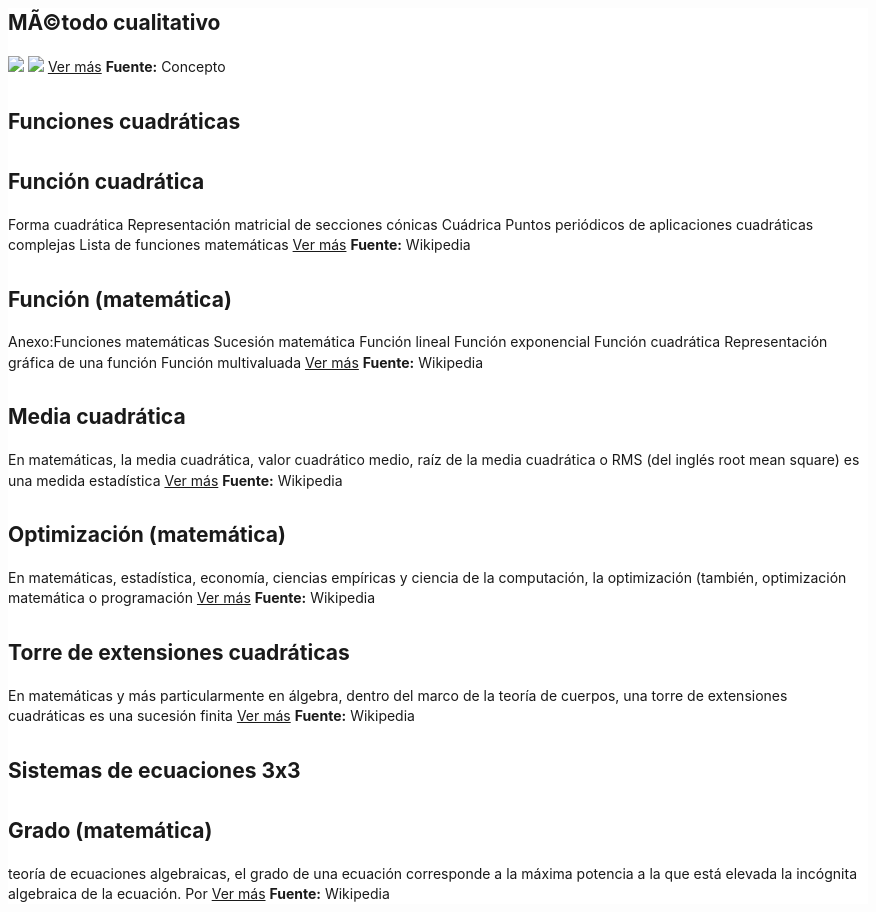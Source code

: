 ## MÃ©todo cualitativo
![](https://concepto.de/wp-content/uploads/2019/11/Investigacion-cualitativa-scaled-e1741654382481-800x400.jpg)
![](https://concepto.de/wp-content/uploads/2019/11/debate-simposio-empresarial-scaled-e1741735721351-800x400.jpg)
[Ver más](https://concepto.de/metodo-cualitativo/)
**Fuente:** Concepto


## Funciones cuadráticas

## Función cuadrática
Forma cuadrática Representación matricial de secciones cónicas Cuádrica Puntos periódicos de aplicaciones cuadráticas complejas Lista de funciones matemáticas
[Ver más](https://es.wikipedia.org/wiki/Función_cuadrática)
**Fuente:** Wikipedia

## Función (matemática)
Anexo:Funciones matemáticas Sucesión matemática Función lineal Función exponencial Función cuadrática Representación gráfica de una función Función multivaluada
[Ver más](https://es.wikipedia.org/wiki/Función_(matemática))
**Fuente:** Wikipedia

## Media cuadrática
En matemáticas, la media cuadrática, valor cuadrático medio, raíz de la media cuadrática o RMS (del inglés root mean square) es una medida estadística
[Ver más](https://es.wikipedia.org/wiki/Media_cuadrática)
**Fuente:** Wikipedia

## Optimización (matemática)
En matemáticas, estadística, economía, ciencias empíricas y ciencia de la computación, la optimización (también, optimización matemática o programación
[Ver más](https://es.wikipedia.org/wiki/Optimización_(matemática))
**Fuente:** Wikipedia

## Torre de extensiones cuadráticas
En matemáticas y más particularmente en álgebra, dentro del marco de la teoría de cuerpos, una torre de extensiones cuadráticas es una sucesión finita
[Ver más](https://es.wikipedia.org/wiki/Torre_de_extensiones_cuadráticas)
**Fuente:** Wikipedia


## Sistemas de ecuaciones 3x3

## Grado (matemática)
teoría de ecuaciones algebraicas, el grado de una ecuación corresponde a la máxima potencia a la que está elevada la incógnita algebraica de la ecuación. Por
[Ver más](https://es.wikipedia.org/wiki/Grado_(matemática))
**Fuente:** Wikipedia
